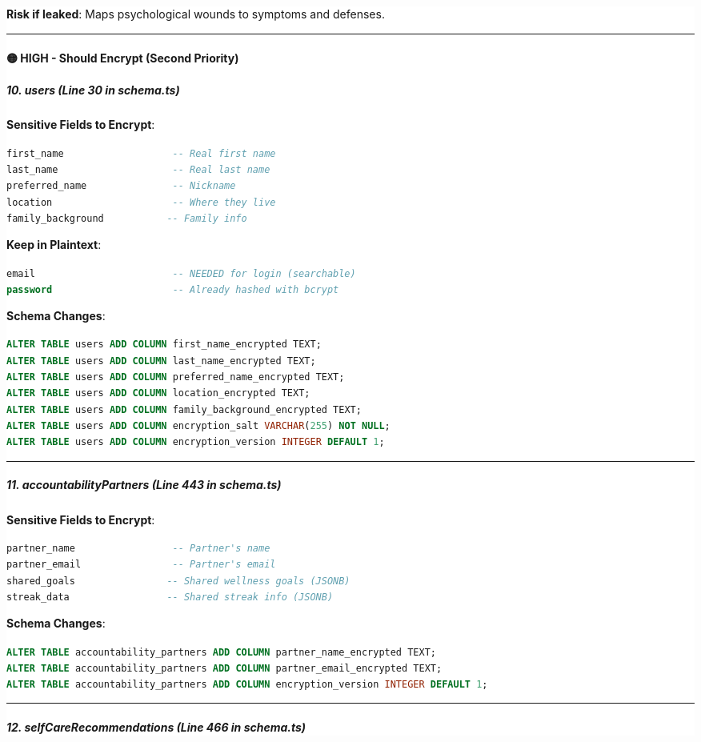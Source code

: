 **Risk if leaked**: Maps psychological wounds to symptoms and defenses.

---

#### 🟡 HIGH - Should Encrypt (Second Priority)

##### **10. users** (Line 30 in schema.ts)

**Sensitive Fields to Encrypt**:
```sql
first_name                   -- Real first name
last_name                    -- Real last name
preferred_name               -- Nickname
location                     -- Where they live
family_background           -- Family info
```

**Keep in Plaintext**:
```sql
email                        -- NEEDED for login (searchable)
password                     -- Already hashed with bcrypt
```

**Schema Changes**:
```sql
ALTER TABLE users ADD COLUMN first_name_encrypted TEXT;
ALTER TABLE users ADD COLUMN last_name_encrypted TEXT;
ALTER TABLE users ADD COLUMN preferred_name_encrypted TEXT;
ALTER TABLE users ADD COLUMN location_encrypted TEXT;
ALTER TABLE users ADD COLUMN family_background_encrypted TEXT;
ALTER TABLE users ADD COLUMN encryption_salt VARCHAR(255) NOT NULL;
ALTER TABLE users ADD COLUMN encryption_version INTEGER DEFAULT 1;
```

---

##### **11. accountabilityPartners** (Line 443 in schema.ts)

**Sensitive Fields to Encrypt**:
```sql
partner_name                 -- Partner's name
partner_email                -- Partner's email
shared_goals                -- Shared wellness goals (JSONB)
streak_data                 -- Shared streak info (JSONB)
```

**Schema Changes**:
```sql
ALTER TABLE accountability_partners ADD COLUMN partner_name_encrypted TEXT;
ALTER TABLE accountability_partners ADD COLUMN partner_email_encrypted TEXT;
ALTER TABLE accountability_partners ADD COLUMN encryption_version INTEGER DEFAULT 1;
```

---

##### **12. selfCareRecommendations** (Line 466 in schema.ts)
